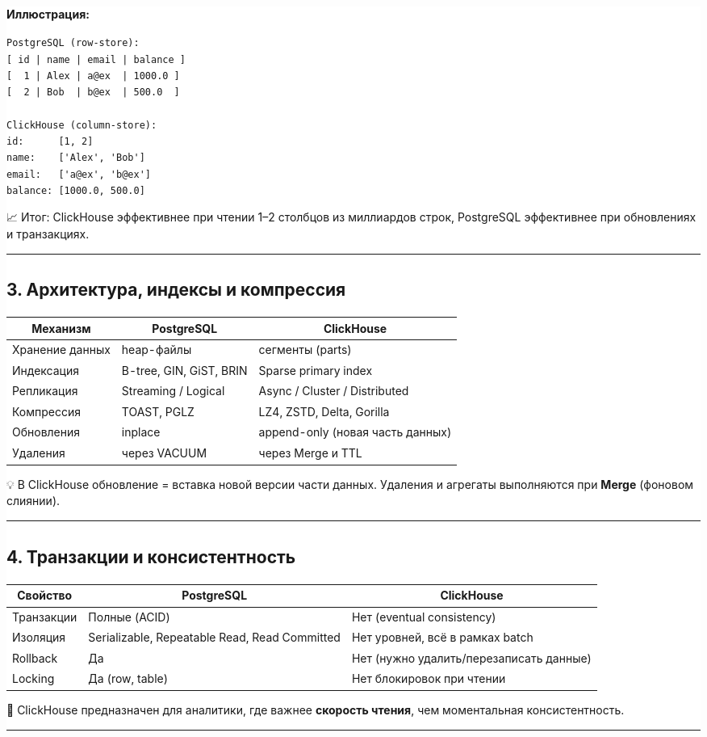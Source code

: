 **Иллюстрация:**

```
PostgreSQL (row-store):
[ id | name | email | balance ]
[  1 | Alex | a@ex  | 1000.0 ]
[  2 | Bob  | b@ex  | 500.0  ]

ClickHouse (column-store):
id:      [1, 2]
name:    ['Alex', 'Bob']
email:   ['a@ex', 'b@ex']
balance: [1000.0, 500.0]
```

📈 Итог: ClickHouse эффективнее при чтении 1–2 столбцов из миллиардов строк,
PostgreSQL эффективнее при обновлениях и транзакциях.

---

## 3. Архитектура, индексы и компрессия

| Механизм        | PostgreSQL              | ClickHouse                       |
| --------------- | ----------------------- | -------------------------------- |
| Хранение данных | heap-файлы              | сегменты (parts)                 |
| Индексация      | B-tree, GIN, GiST, BRIN | Sparse primary index             |
| Репликация      | Streaming / Logical     | Async / Cluster / Distributed    |
| Компрессия      | TOAST, PGLZ             | LZ4, ZSTD, Delta, Gorilla        |
| Обновления      | inplace                 | append-only (новая часть данных) |
| Удаления        | через VACUUM            | через Merge и TTL                |

💡 В ClickHouse обновление = вставка новой версии части данных.
Удаления и агрегаты выполняются при **Merge** (фоновом слиянии).

---

## 4. Транзакции и консистентность

| Свойство   | PostgreSQL                                    | ClickHouse                              |
| ---------- | --------------------------------------------- | --------------------------------------- |
| Транзакции | Полные (ACID)                                 | Нет (eventual consistency)              |
| Изоляция   | Serializable, Repeatable Read, Read Committed | Нет уровней, всё в рамках batch         |
| Rollback   | Да                                            | Нет (нужно удалить/перезаписать данные) |
| Locking    | Да (row, table)                               | Нет блокировок при чтении               |

📘 ClickHouse предназначен для аналитики, где важнее **скорость чтения**, чем моментальная консистентность.

---